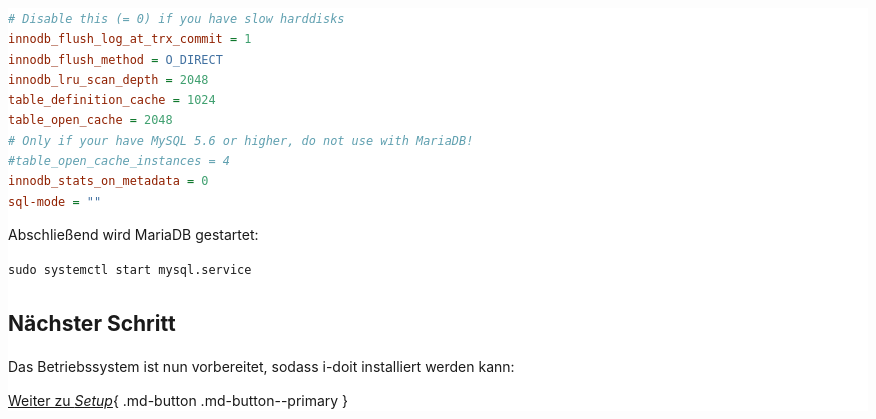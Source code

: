 ```ini
# Disable this (= 0) if you have slow harddisks
innodb_flush_log_at_trx_commit = 1
innodb_flush_method = O_DIRECT
innodb_lru_scan_depth = 2048
table_definition_cache = 1024
table_open_cache = 2048
# Only if your have MySQL 5.6 or higher, do not use with MariaDB!
#table_open_cache_instances = 4
innodb_stats_on_metadata = 0
sql-mode = ""
```

Abschließend wird MariaDB gestartet:

```shell
sudo systemctl start mysql.service
```

## Nächster Schritt

Das Betriebssystem ist nun vorbereitet, sodass i-doit installiert werden kann:

[Weiter zu *Setup*](){ .md-button .md-button--primary }
